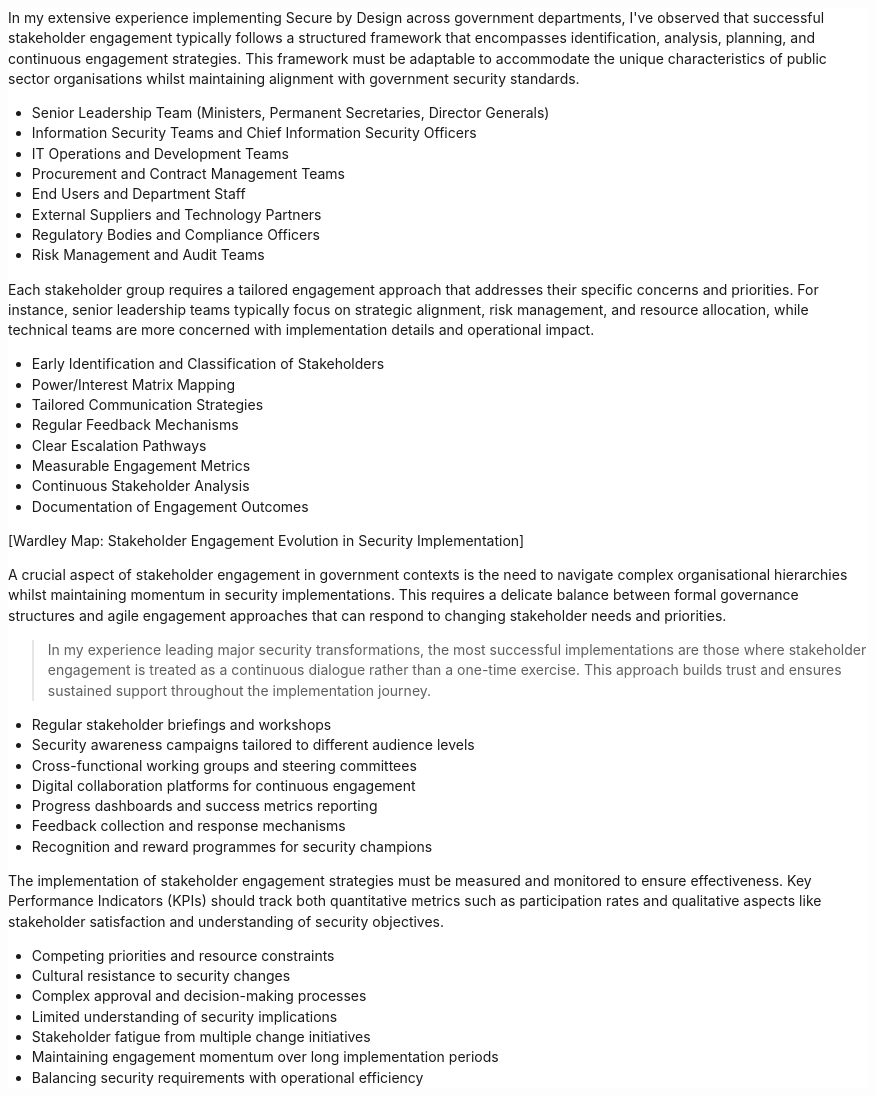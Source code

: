 In my extensive experience implementing Secure by Design across government departments, I've observed that successful stakeholder engagement typically follows a structured framework that encompasses identification, analysis, planning, and continuous engagement strategies. This framework must be adaptable to accommodate the unique characteristics of public sector organisations whilst maintaining alignment with government security standards.

- Senior Leadership Team (Ministers, Permanent Secretaries, Director Generals)
- Information Security Teams and Chief Information Security Officers
- IT Operations and Development Teams
- Procurement and Contract Management Teams
- End Users and Department Staff
- External Suppliers and Technology Partners
- Regulatory Bodies and Compliance Officers
- Risk Management and Audit Teams

Each stakeholder group requires a tailored engagement approach that addresses their specific concerns and priorities. For instance, senior leadership teams typically focus on strategic alignment, risk management, and resource allocation, while technical teams are more concerned with implementation details and operational impact.

- Early Identification and Classification of Stakeholders
- Power/Interest Matrix Mapping
- Tailored Communication Strategies
- Regular Feedback Mechanisms
- Clear Escalation Pathways
- Measurable Engagement Metrics
- Continuous Stakeholder Analysis
- Documentation of Engagement Outcomes

[Wardley Map: Stakeholder Engagement Evolution in Security Implementation]

A crucial aspect of stakeholder engagement in government contexts is the need to navigate complex organisational hierarchies whilst maintaining momentum in security implementations. This requires a delicate balance between formal governance structures and agile engagement approaches that can respond to changing stakeholder needs and priorities.

> In my experience leading major security transformations, the most successful implementations are those where stakeholder engagement is treated as a continuous dialogue rather than a one-time exercise. This approach builds trust and ensures sustained support throughout the implementation journey.

- Regular stakeholder briefings and workshops
- Security awareness campaigns tailored to different audience levels
- Cross-functional working groups and steering committees
- Digital collaboration platforms for continuous engagement
- Progress dashboards and success metrics reporting
- Feedback collection and response mechanisms
- Recognition and reward programmes for security champions

The implementation of stakeholder engagement strategies must be measured and monitored to ensure effectiveness. Key Performance Indicators (KPIs) should track both quantitative metrics such as participation rates and qualitative aspects like stakeholder satisfaction and understanding of security objectives.

- Competing priorities and resource constraints
- Cultural resistance to security changes
- Complex approval and decision-making processes
- Limited understanding of security implications
- Stakeholder fatigue from multiple change initiatives
- Maintaining engagement momentum over long implementation periods
- Balancing security requirements with operational efficiency
